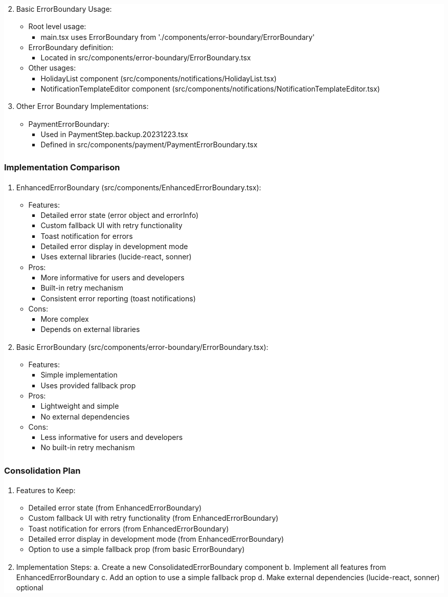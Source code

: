 2. Basic ErrorBoundary Usage:
   - Root level usage:
     - main.tsx uses ErrorBoundary from './components/error-boundary/ErrorBoundary'
   - ErrorBoundary definition:
     - Located in src/components/error-boundary/ErrorBoundary.tsx
   - Other usages:
     - HolidayList component (src/components/notifications/HolidayList.tsx)
     - NotificationTemplateEditor component (src/components/notifications/NotificationTemplateEditor.tsx)

3. Other Error Boundary Implementations:
   - PaymentErrorBoundary:
     - Used in PaymentStep.backup.20231223.tsx
     - Defined in src/components/payment/PaymentErrorBoundary.tsx

### Implementation Comparison

1. EnhancedErrorBoundary (src/components/EnhancedErrorBoundary.tsx):
   - Features:
     - Detailed error state (error object and errorInfo)
     - Custom fallback UI with retry functionality
     - Toast notification for errors
     - Detailed error display in development mode
     - Uses external libraries (lucide-react, sonner)
   - Pros:
     - More informative for users and developers
     - Built-in retry mechanism
     - Consistent error reporting (toast notifications)
   - Cons:
     - More complex
     - Depends on external libraries

2. Basic ErrorBoundary (src/components/error-boundary/ErrorBoundary.tsx):
   - Features:
     - Simple implementation
     - Uses provided fallback prop
   - Pros:
     - Lightweight and simple
     - No external dependencies
   - Cons:
     - Less informative for users and developers
     - No built-in retry mechanism

### Consolidation Plan

1. Features to Keep:
   - Detailed error state (from EnhancedErrorBoundary)
   - Custom fallback UI with retry functionality (from EnhancedErrorBoundary)
   - Toast notification for errors (from EnhancedErrorBoundary)
   - Detailed error display in development mode (from EnhancedErrorBoundary)
   - Option to use a simple fallback prop (from basic ErrorBoundary)

2. Implementation Steps:
   a. Create a new ConsolidatedErrorBoundary component
   b. Implement all features from EnhancedErrorBoundary
   c. Add an option to use a simple fallback prop
   d. Make external dependencies (lucide-react, sonner) optional
